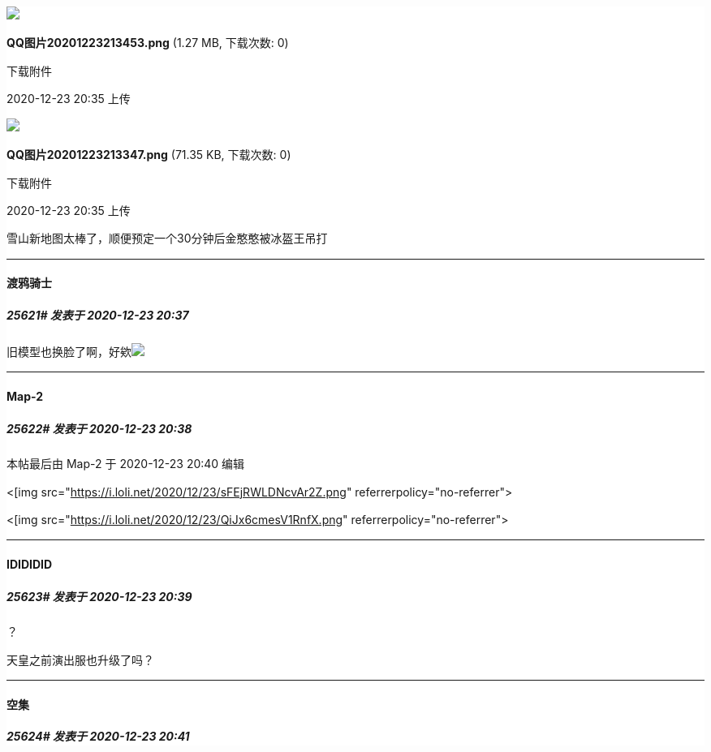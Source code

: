 
<img src="https://img.saraba1st.com/forum/202012/23/203535kkad6rk2i6mutp6u.png" referrerpolicy="no-referrer">


<strong>QQ图片20201223213453.png</strong> (1.27 MB, 下载次数: 0)

下载附件

2020-12-23 20:35 上传


<img src="https://img.saraba1st.com/forum/202012/23/203529w02c03qc3xr3230a.png" referrerpolicy="no-referrer">


<strong>QQ图片20201223213347.png</strong> (71.35 KB, 下载次数: 0)

下载附件

2020-12-23 20:35 上传


雪山新地图太棒了，顺便预定一个30分钟后金憨憨被冰盔王吊打


-----

####  渡鸦骑士  
##### 25621#       发表于 2020-12-23 20:37


旧模型也换脸了啊，好欸<img src="https://static.saraba1st.com/image/smiley/face2017/068.png" referrerpolicy="no-referrer">


-----

####  Map-2  
##### 25622#       发表于 2020-12-23 20:38


 本帖最后由 Map-2 于 2020-12-23 20:40 编辑 

<[img src="https://i.loli.net/2020/12/23/sFEjRWLDNcvAr2Z.png" referrerpolicy="no-referrer">

<[img src="https://i.loli.net/2020/12/23/QiJx6cmesV1RnfX.png" referrerpolicy="no-referrer">


-----

####  IDIDIDID  
##### 25623#       发表于 2020-12-23 20:39


？


天皇之前演出服也升级了吗？


-----

####  空集  
##### 25624#       发表于 2020-12-23 20:41
